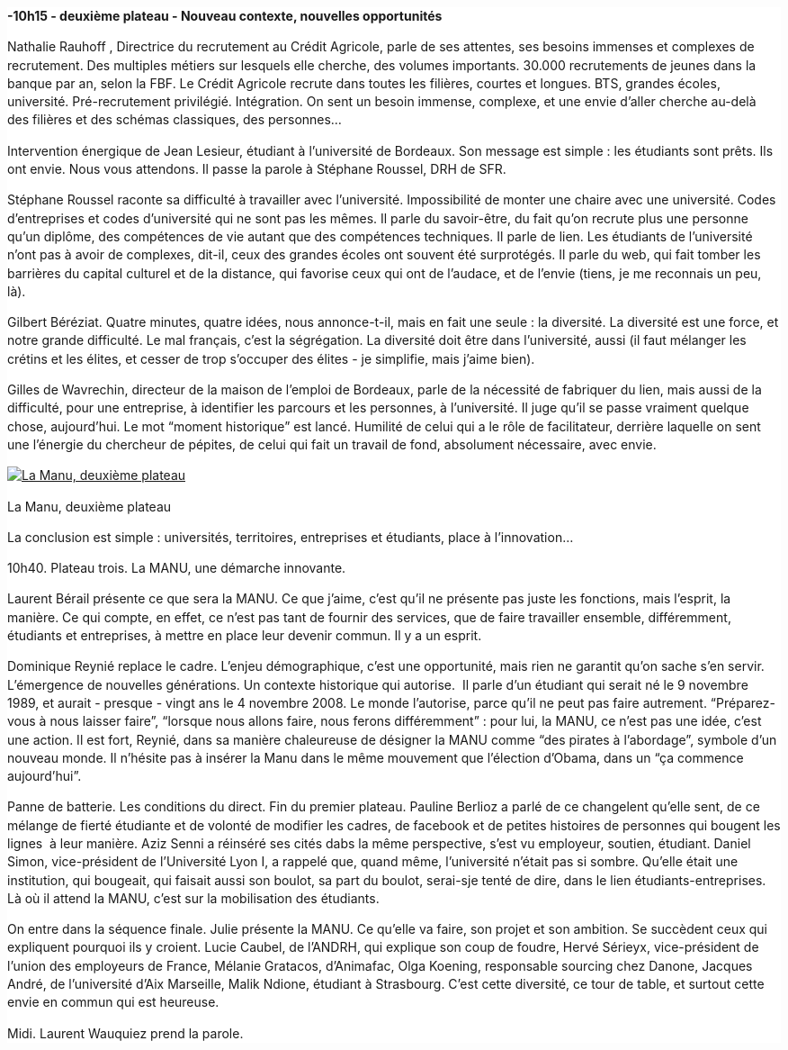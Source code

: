 </div>
	<p><strong>-10h15 - deuxième plateau - Nouveau contexte, nouvelles opportunités</strong></p>
	<p>Nathalie Rauhoff , Directrice du recrutement au Crédit Agricole, parle de ses attentes, ses besoins immenses et complexes de recrutement. Des multiples métiers sur lesquels elle cherche, des volumes importants. 30.000 recrutements de jeunes dans la banque par an, selon la FBF. Le Crédit Agricole recrute dans toutes les filières, courtes et longues. BTS, grandes écoles, université. Pré-recrutement privilégié. Intégration. On sent un besoin immense, complexe, et une envie d’aller cherche au-delà des filières et des schémas classiques, des personnes…</p>
	<p>Intervention énergique de Jean Lesieur, étudiant à l’université de Bordeaux. Son message est simple : les étudiants sont prêts. Ils ont envie. Nous vous attendons. Il passe la parole à Stéphane Roussel, DRH de SFR.</p>
	<p>Stéphane Roussel raconte sa difficulté à travailler avec l’université. Impossibilité de monter une chaire avec une université. Codes d’entreprises et codes d’université qui ne sont pas les mêmes. Il parle du savoir-être, du fait qu’on recrute plus une personne qu’un diplôme, des compétences de vie autant que des compétences techniques. Il parle de lien. Les étudiants de l’université n’ont pas à avoir de complexes, dit-il, ceux des grandes écoles ont souvent été surprotégés. Il parle du web, qui fait tomber les barrières du capital culturel et de la distance, qui favorise ceux qui ont de l’audace, et de l’envie (tiens, je me reconnais un peu, là).</p>
	<p>Gilbert Béréziat. Quatre minutes, quatre idées, nous annonce-t-il, mais en fait une seule : la diversité. La diversité est une force, et notre grande difficulté. Le mal français, c’est la ségrégation. La diversité doit être dans l’université, aussi (il faut mélanger les crétins et les élites, et cesser de trop s’occuper des élites - je simplifie, mais j’aime bien).</p>
	<p>Gilles de Wavrechin, directeur de la maison de l’emploi de Bordeaux, parle de la nécessité de fabriquer du lien, mais aussi de la difficulté, pour une entreprise, à identifier les parcours et les personnes, à l’université. Il juge qu’il se passe vraiment quelque chose, aujourd’hui. Le mot “moment historique” est lancé. Humilité de celui qui a le rôle de facilitateur, derrière laquelle on sent une l’énergie du chercheur de pépites, de celui qui fait un travail de fond, absolument nécessaire, avec envie.</p>
	<p></p>
<div id="attachment_111" class="wp-caption alignnone" style="width: 410px">
<a href="http://juliecoudry.com/wp-content/uploads/2008/11/lamanu_plateau2.jpg"><img class="size-full wp-image-111" title="lamanu_plateau2" src="http://juliecoudry.com/wp-content/uploads/2008/11/lamanu_plateau2.jpg" alt="La Manu, deuxième plateau" width="400" height="300"></a><p class="wp-caption-text">La Manu, deuxième plateau</p>
</div>
	<p>La conclusion est simple : universités, territoires, entreprises et étudiants, place à l’innovation…</p>
	<p>10h40. Plateau trois. La MANU, une démarche innovante.</p>
	<p>Laurent Bérail présente ce que sera la MANU. Ce que j’aime, c’est qu’il ne présente pas juste les fonctions, mais l’esprit, la manière. Ce qui compte, en effet, ce n’est pas tant de fournir des services, que de faire travailler ensemble, différemment, étudiants et entreprises, à mettre en place leur devenir commun. Il y a un esprit.</p>
	<p>Dominique Reynié replace le cadre. L’enjeu démographique, c’est une opportunité, mais rien ne garantit qu’on sache s’en servir. L’émergence de nouvelles générations. Un contexte historique qui autorise.  Il parle d’un étudiant qui serait né le 9 novembre 1989, et aurait - presque - vingt ans le 4 novembre 2008. Le monde l’autorise, parce qu’il ne peut pas faire autrement. “Préparez-vous à nous laisser faire”, “lorsque nous allons faire, nous ferons différemment” : pour lui, la MANU, ce n’est pas une idée, c’est une action. Il est fort, Reynié, dans sa manière chaleureuse de désigner la MANU comme “des pirates à l’abordage”, symbole d’un nouveau monde. Il n’hésite pas à insérer la Manu dans le même mouvement que l’élection d’Obama, dans un “ça commence aujourd’hui”.</p>
	<p>Panne de batterie. Les conditions du direct. Fin du premier plateau. Pauline Berlioz a parlé de ce changelent qu’elle sent, de ce mélange de fierté étudiante et de volonté de modifier les cadres, de facebook et de petites histoires de personnes qui bougent les lignes  à leur manière. Aziz Senni a réinséré ses cités dabs la même perspective, s’est vu employeur, soutien, étudiant. Daniel Simon, vice-président de l’Université Lyon I, a rappelé que, quand même, l’université n’était pas si sombre. Qu’elle était une institution, qui bougeait, qui faisait aussi son boulot, sa part du boulot, serai-sje tenté de dire, dans le lien étudiants-entreprises. Là où il attend la MANU, c’est sur la mobilisation des étudiants.</p>
	<p>On entre dans la séquence finale. Julie présente la MANU. Ce qu’elle va faire, son projet et son ambition. Se succèdent ceux qui expliquent pourquoi ils y croient. Lucie Caubel, de l’ANDRH, qui explique son coup de foudre, Hervé Sérieyx, vice-président de l’union des employeurs de France, Mélanie Gratacos, d’Animafac, Olga Koening, responsable sourcing chez Danone, Jacques André, de l’université d’Aix Marseille, Malik Ndione, étudiant à Strasbourg. C’est cette diversité, ce tour de table, et surtout cette envie en commun qui est heureuse.</p>
	<p>Midi. Laurent Wauquiez prend la parole.</p>